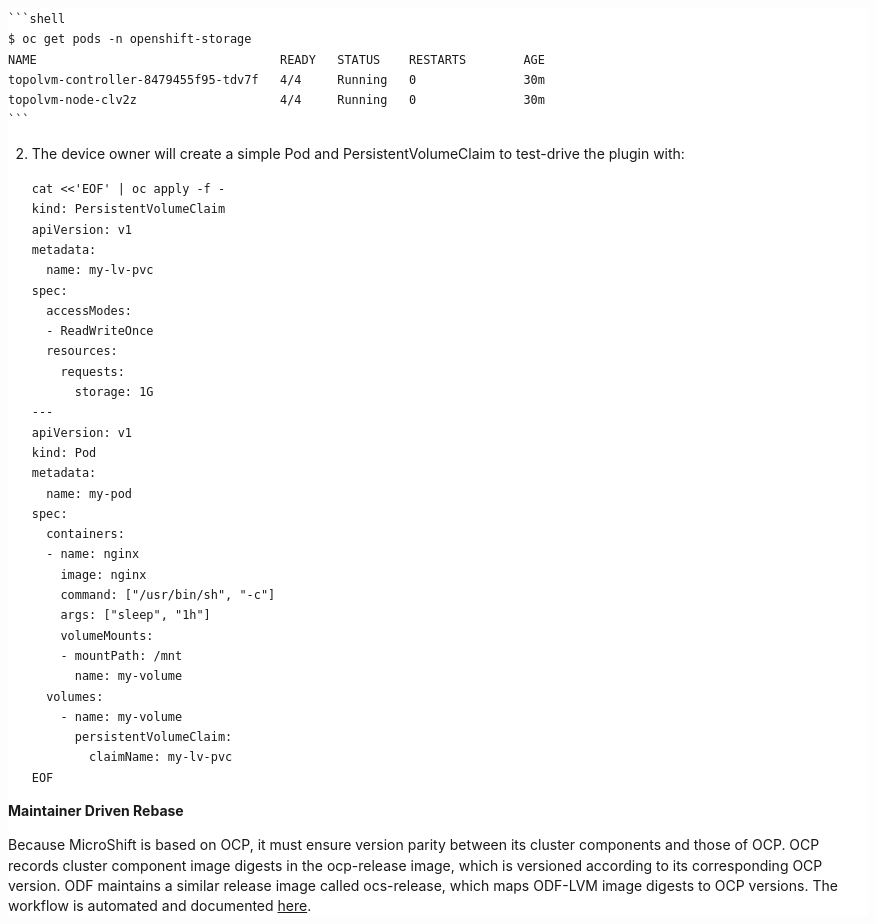     ```shell
    $ oc get pods -n openshift-storage
    NAME                                  READY   STATUS    RESTARTS        AGE
    topolvm-controller-8479455f95-tdv7f   4/4     Running   0               30m
    topolvm-node-clv2z                    4/4     Running   0               30m
    ```

2. The device owner will create a simple Pod and PersistentVolumeClaim to test-drive the plugin with:
    ```shell
    cat <<'EOF' | oc apply -f -
    kind: PersistentVolumeClaim
    apiVersion: v1
    metadata:
      name: my-lv-pvc
    spec:
      accessModes:
      - ReadWriteOnce
      resources:
        requests:
          storage: 1G
    ---
    apiVersion: v1
    kind: Pod
    metadata:
      name: my-pod
    spec:
      containers:
      - name: nginx
        image: nginx
        command: ["/usr/bin/sh", "-c"]
        args: ["sleep", "1h"]
        volumeMounts:
        - mountPath: /mnt
          name: my-volume
      volumes:
        - name: my-volume
          persistentVolumeClaim:
            claimName: my-lv-pvc
    EOF
    ```

**Maintainer Driven Rebase**

Because MicroShift is based on OCP, it must ensure version parity between its cluster components and those of OCP.
OCP records cluster component image digests in the ocp-release image, which is versioned according to its corresponding
OCP version.  ODF maintains a similar release image called ocs-release, which maps ODF-LVM image digests to OCP versions.
The workflow is automated and documented 
[here](https://github.com/openshift/microshift/blob/9dfddbd6801098c96bbd7db887c2844cad177c69/docs/rebase.md).


[//]: # (**Note:** *Section not required until targeted at a release.*)